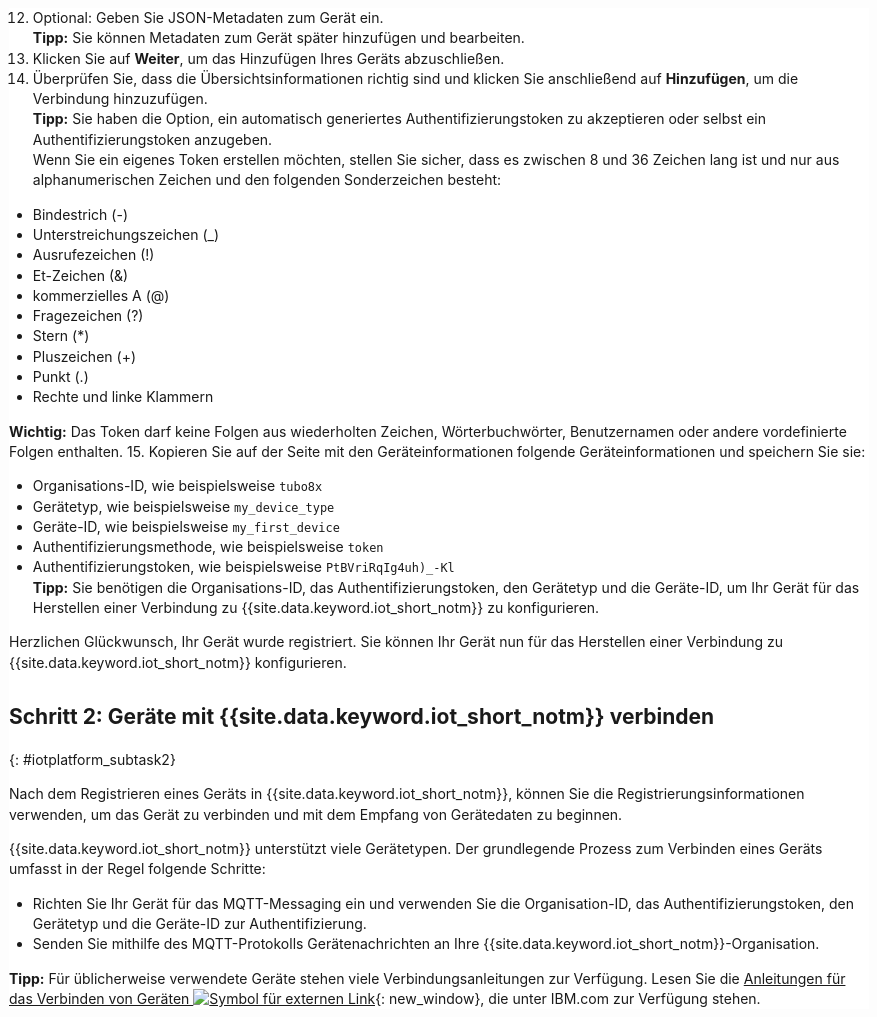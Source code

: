 12. Optional: Geben Sie JSON-Metadaten zum Gerät ein.  
 **Tipp:** Sie können Metadaten zum Gerät später hinzufügen und bearbeiten.
13. Klicken Sie auf **Weiter**, um das Hinzufügen Ihres Geräts abzuschließen.
14. Überprüfen Sie, dass die Übersichtsinformationen richtig sind und klicken Sie anschließend auf **Hinzufügen**, um die Verbindung hinzuzufügen.  
**Tipp:** Sie haben die Option, ein automatisch generiertes Authentifizierungstoken zu akzeptieren oder selbst ein Authentifizierungstoken anzugeben.  
Wenn Sie ein eigenes Token erstellen möchten, stellen Sie sicher, dass es zwischen 8 und 36 Zeichen lang ist und nur aus alphanumerischen Zeichen und den folgenden Sonderzeichen besteht:
 - Bindestrich (-)
 - Unterstreichungszeichen (&lowbar;)
 - Ausrufezeichen (!)
 - Et-Zeichen (&)
 - kommerzielles A (@)
 - Fragezeichen (?)
 - Stern (\*)
 - Pluszeichen (+)
 - Punkt (.)
 - Rechte und linke Klammern  

 **Wichtig:** Das Token darf keine Folgen aus wiederholten Zeichen, Wörterbuchwörter, Benutzernamen oder andere vordefinierte Folgen enthalten.
15. Kopieren Sie auf der Seite mit den Geräteinformationen folgende Geräteinformationen und speichern Sie sie:  
 - Organisations-ID, wie beispielsweise `tubo8x`
 - Gerätetyp, wie beispielsweise `my_device_type`
 - Geräte-ID, wie beispielsweise `my_first_device`
 - Authentifizierungsmethode, wie beispielsweise `token`
 - Authentifizierungstoken, wie beispielsweise `PtBVriRqIg4uh)_-Kl`  
  **Tipp:** Sie benötigen die Organisations-ID, das Authentifizierungstoken, den Gerätetyp und die Geräte-ID, um Ihr Gerät für das Herstellen einer Verbindung zu {{site.data.keyword.iot_short_notm}} zu konfigurieren.  

Herzlichen Glückwunsch, Ihr Gerät wurde registriert. Sie können Ihr Gerät nun für das Herstellen einer Verbindung zu {{site.data.keyword.iot_short_notm}} konfigurieren.

## Schritt 2: Geräte mit {{site.data.keyword.iot_short_notm}} verbinden
{: #iotplatform_subtask2}

Nach dem Registrieren eines Geräts in {{site.data.keyword.iot_short_notm}}, können Sie die Registrierungsinformationen verwenden, um das Gerät zu verbinden und mit dem Empfang von Gerätedaten zu beginnen.

{{site.data.keyword.iot_short_notm}} unterstützt viele Gerätetypen. Der grundlegende Prozess zum Verbinden eines Geräts umfasst in der Regel folgende Schritte:
- Richten Sie Ihr Gerät für das MQTT-Messaging ein und verwenden Sie die Organisation-ID, das Authentifizierungstoken, den Gerätetyp und die Geräte-ID zur Authentifizierung.  
- Senden Sie mithilfe des MQTT-Protokolls Gerätenachrichten an Ihre {{site.data.keyword.iot_short_notm}}-Organisation.

**Tipp:** Für üblicherweise verwendete Geräte stehen viele Verbindungsanleitungen zur Verfügung. Lesen Sie die [Anleitungen für das Verbinden von Geräten ![Symbol für externen Link](../../icons/launch-glyph.svg "Symbol für externen Link")](https://developer.ibm.com/recipes/tutorials/category/internet-of-things-iot/){: new_window}, die unter IBM.com zur Verfügung stehen.
